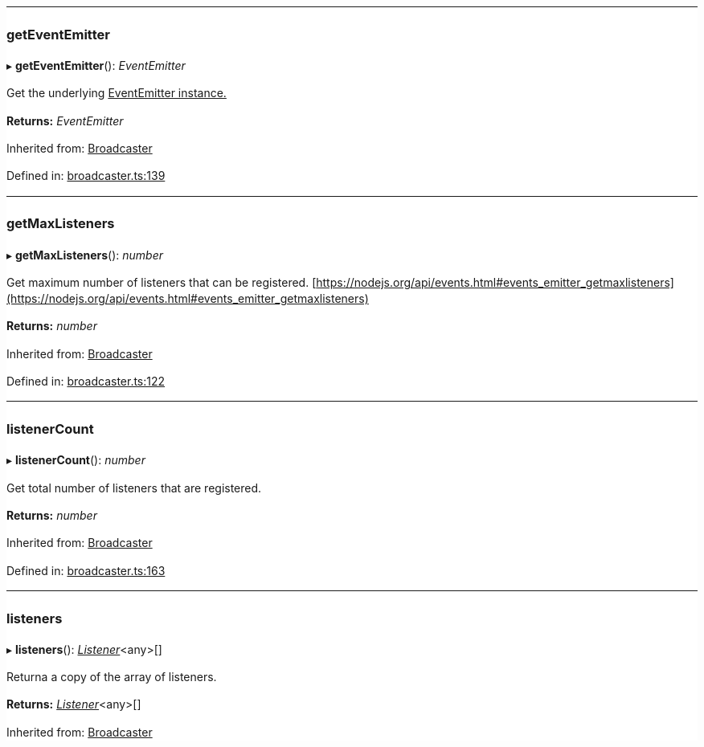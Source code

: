 ___

### getEventEmitter

▸ **getEventEmitter**(): *EventEmitter*

Get the underlying [EventEmitter instance.](https://nodejs.org/api/events.html#events_class_eventemitter)

**Returns:** *EventEmitter*

Inherited from: [Broadcaster](broadcaster.broadcaster-1.md)

Defined in: [broadcaster.ts:139](https://github.com/ivandotv/estacion/blob/cb4a385/src/broadcaster.ts#L139)

___

### getMaxListeners

▸ **getMaxListeners**(): *number*

Get maximum number of listeners that can be registered.
[https://nodejs.org/api/events.html#events_emitter_getmaxlisteners](https://nodejs.org/api/events.html#events_emitter_getmaxlisteners)

**Returns:** *number*

Inherited from: [Broadcaster](broadcaster.broadcaster-1.md)

Defined in: [broadcaster.ts:122](https://github.com/ivandotv/estacion/blob/cb4a385/src/broadcaster.ts#L122)

___

### listenerCount

▸ **listenerCount**(): *number*

Get total number of listeners that are registered.

**Returns:** *number*

Inherited from: [Broadcaster](broadcaster.broadcaster-1.md)

Defined in: [broadcaster.ts:163](https://github.com/ivandotv/estacion/blob/cb4a385/src/broadcaster.ts#L163)

___

### listeners

▸ **listeners**(): [*Listener*](../modules/broadcaster.md#listener)<any\>[]

Returna a copy of the array of listeners.

**Returns:** [*Listener*](../modules/broadcaster.md#listener)<any\>[]

Inherited from: [Broadcaster](broadcaster.broadcaster-1.md)
